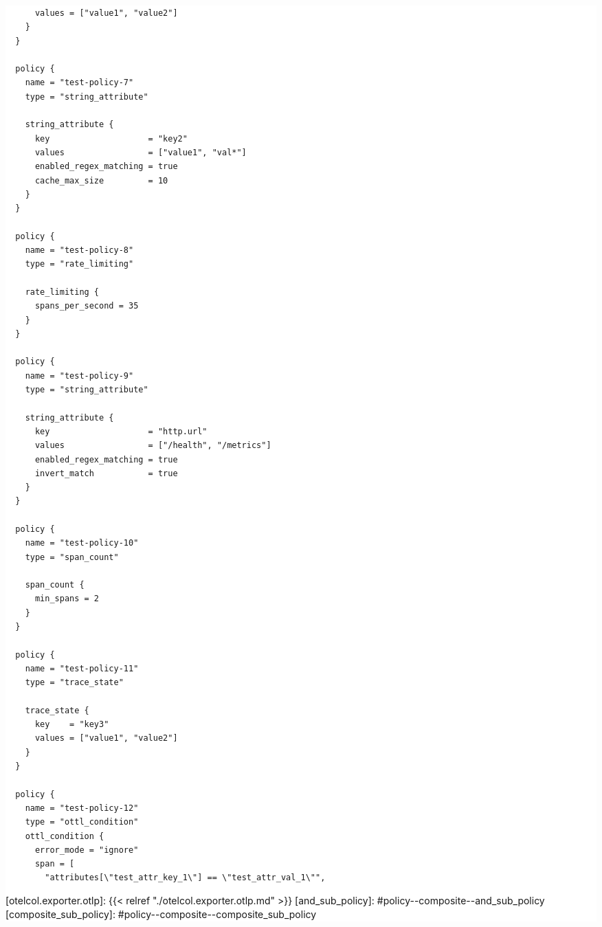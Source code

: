 ```river
      values = ["value1", "value2"]
    }
  }

  policy {
    name = "test-policy-7"
    type = "string_attribute"

    string_attribute {
      key                    = "key2"
      values                 = ["value1", "val*"]
      enabled_regex_matching = true
      cache_max_size         = 10
    }
  }

  policy {
    name = "test-policy-8"
    type = "rate_limiting"

    rate_limiting {
      spans_per_second = 35
    }
  }

  policy {
    name = "test-policy-9"
    type = "string_attribute"

    string_attribute {
      key                    = "http.url"
      values                 = ["/health", "/metrics"]
      enabled_regex_matching = true
      invert_match           = true
    }
  }

  policy {
    name = "test-policy-10"
    type = "span_count"

    span_count {
      min_spans = 2
    }
  }

  policy {
    name = "test-policy-11"
    type = "trace_state"

    trace_state {
      key    = "key3"
      values = ["value1", "value2"]
    }
  }

  policy {
    name = "test-policy-12"
    type = "ottl_condition"
    ottl_condition {
      error_mode = "ignore"
      span = [
        "attributes[\"test_attr_key_1\"] == \"test_attr_val_1\"",
```

[policy]: #policy
[latency]: #latency
[numeric_attribute]: #numeric_attribute
[probabilistic]: #probabilistic
[status_code]: #status_code
[string_attribute]: #string_attribute
[rate_limiting]: #rate_limiting
[span_count]: #span_count
[boolean_attribute]: #boolean_attribute
[ottl_condition]: #ottl_condition
[trace_state]: #trace_state
[and]: #policy--and
[composite]: #policy--composite
[output]: #output
[otelcol.exporter.otlp]: {{< relref "./otelcol.exporter.otlp.md" >}}
[and_sub_policy]: #policy--composite--and_sub_policy
[composite_sub_policy]: #policy--composite--composite_sub_policy